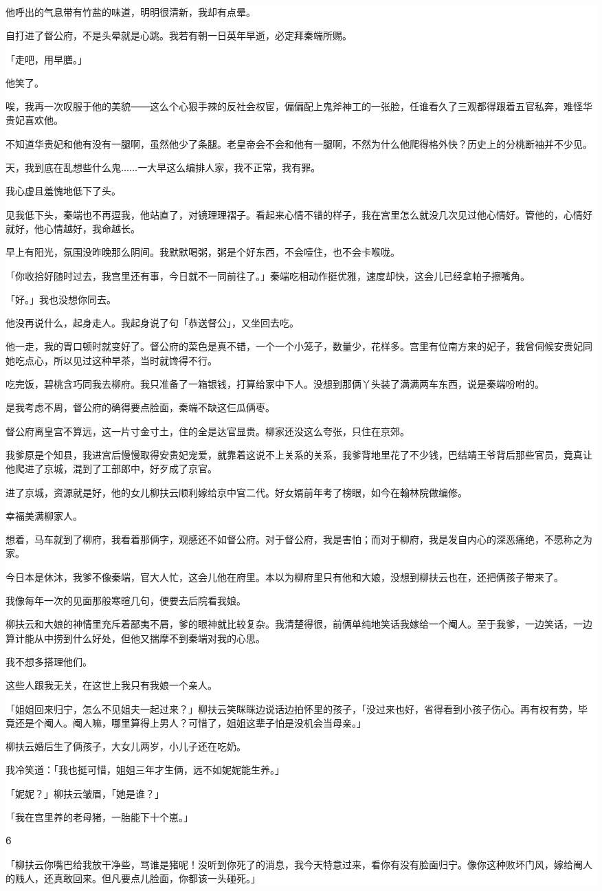 他呼出的气息带有竹盐的味道，明明很清新，我却有点晕。

自打进了督公府，不是头晕就是心跳。我若有朝一日英年早逝，必定拜秦端所赐。

「走吧，用早膳。」

他笑了。

唉，我再一次叹服于他的美貌——这么个心狠手辣的反社会权宦，偏偏配上鬼斧神工的一张脸，任谁看久了三观都得跟着五官私奔，难怪华贵妃喜欢他。

不知道华贵妃和他有没有一腿啊，虽然他少了条腿。老皇帝会不会和他有一腿啊，不然为什么他爬得格外快？历史上的分桃断袖并不少见。

天，我到底在乱想些什么鬼……一大早这么编排人家，我不正常，我有罪。

我心虚且羞愧地低下了头。

见我低下头，秦端也不再逗我，他站直了，对镜理理褶子。看起来心情不错的样子，我在宫里怎么就没几次见过他心情好。管他的，心情好就好，他心情越好，我命越长。

早上有阳光，氛围没昨晚那么阴间。我默默喝粥，粥是个好东西，不会噎住，也不会卡喉咙。

「你收拾好随时过去，我宫里还有事，今日就不一同前往了。」秦端吃相动作挺优雅，速度却快，这会儿已经拿帕子擦嘴角。

「好。」我也没想你同去。

他没再说什么，起身走人。我起身说了句「恭送督公」，又坐回去吃。

他一走，我的胃口顿时就变好了。督公府的菜色是真不错，一个一个小笼子，数量少，花样多。宫里有位南方来的妃子，我曾伺候安贵妃同她吃点心，所以见过这种早茶，当时就馋得不行。

吃完饭，碧桃含巧同我去柳府。我只准备了一箱银钱，打算给家中下人。没想到那俩丫头装了满满两车东西，说是秦端吩咐的。

是我考虑不周，督公府的确得要点脸面，秦端不缺这仨瓜俩枣。

督公府离皇宫不算远，这一片寸金寸土，住的全是达官显贵。柳家还没这么夸张，只住在京郊。

我爹原是个知县，我进宫后慢慢取得安贵妃宠爱，就靠着这说不上关系的关系，我爹背地里花了不少钱，巴结靖王爷背后那些官员，竟真让他爬进了京城，混到了工部郎中，好歹成了京官。

进了京城，资源就是好，他的女儿柳扶云顺利嫁给京中官二代。好女婿前年考了榜眼，如今在翰林院做编修。

幸福美满柳家人。

想着，马车就到了柳府，我看着那俩字，观感还不如督公府。对于督公府，我是害怕；而对于柳府，我是发自内心的深恶痛绝，不愿称之为家。

今日本是休沐，我爹不像秦端，官大人忙，这会儿他在府里。本以为柳府里只有他和大娘，没想到柳扶云也在，还把俩孩子带来了。

我像每年一次的见面那般寒暄几句，便要去后院看我娘。

柳扶云和大娘的神情里充斥着鄙夷不屑，爹的眼神就比较复杂。我清楚得很，前俩单纯地笑话我嫁给一个阉人。至于我爹，一边笑话，一边算计能从中捞到什么好处，但他又揣摩不到秦端对我的心思。

我不想多搭理他们。

这些人跟我无关，在这世上我只有我娘一个亲人。

「姐姐回来归宁，怎么不见姐夫一起过来？」柳扶云笑眯眯边说话边拍怀里的孩子，「没过来也好，省得看到小孩子伤心。再有权有势，毕竟还是个阉人。阉人嘛，哪里算得上男人？可惜了，姐姐这辈子怕是没机会当母亲。」

柳扶云婚后生了俩孩子，大女儿两岁，小儿子还在吃奶。

我冷笑道：「我也挺可惜，姐姐三年才生俩，远不如妮妮能生养。」

「妮妮？」柳扶云皱眉，「她是谁？」

「我在宫里养的老母猪，一胎能下十个崽。」

6

「柳扶云你嘴巴给我放干净些，骂谁是猪呢！没听到你死了的消息，我今天特意过来，看你有没有脸面归宁。像你这种败坏门风，嫁给阉人的贱人，还真敢回来。但凡要点儿脸面，你都该一头碰死。」

